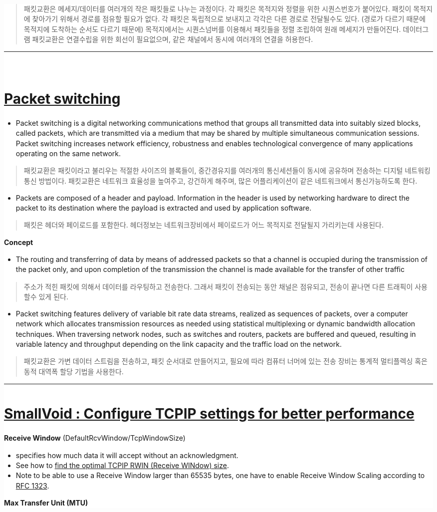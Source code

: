 > 패킷교환은 메세지/데이터를 여러개의 작은 패킷들로 나누는 과정이다. 각 패킷은 목적지와 정렬을 위한 시퀀스번호가 붙어있다. 패킷이 목적지에 찾아가기 위해서 경로를 점유할 필요가 없다. 각 패킷은 독립적으로 보내지고 각각은 다른 경로로 전달될수도 있다. (경로가 다르기 때문에 목적지에 도착하는 순서도 다르기 때문에) 목적지에서는 시퀀스넘버를 이용해서 패킷들을 정렬 조립하여 원래 메세지가 만들어진다. 데이터그램 패킷교환은 연결수립을 위한 회선이 필요없으며, 같은 채널에서 동시에 여러개의 연결을 허용한다.

***
<br>

# [Packet switching](https://en.wikipedia.org/wiki/Packet_switching)

* Packet switching is a digital networking communications method that groups all transmitted data into suitably sized blocks, called packets, which are transmitted via a medium that may be shared by multiple simultaneous communication sessions. Packet switching increases network efficiency, robustness and enables technological convergence of many applications operating on the same network.

> 패킷교환은 패킷이라고 불리우는 적절한 사이즈의 블록들이, 중간경유지를 여러개의 통신세션들이 동시에 공유하며 전송하는 디지털 네트워킹 통신 방법이다. 패킷교환은 네트워크 효율성을 높여주고, 강건하게 해주며, 많은 어플리케이션이 같은 네트워크에서 통신가능하도록 한다.

* Packets are composed of a header and payload. Information in the header is used by networking hardware to direct the packet to its destination where the payload is extracted and used by application software.

> 패킷은 헤더와 페이로드를 포함한다. 헤더정보는 네트워크장비에서 페이로드가 어느 목적지로 전달될지 가리키는데 사용된다.

**Concept**

* The routing and transferring of data by means of addressed packets so that a channel is occupied during the transmission of the packet only, and upon completion of the transmission the channel is made available for the transfer of other traffic

> 주소가 적힌 패킷에 의해서 데이터를 라우팅하고 전송한다. 그래서 패킷이 전송되는 동안 채널은 점유되고, 전송이 끝나면 다른 트래픽이 사용할수 있게 된다.

* Packet switching features delivery of variable bit rate data streams, realized as sequences of packets, over a computer network which allocates transmission resources as needed using statistical multiplexing or dynamic bandwidth allocation techniques. When traversing network nodes, such as switches and routers, packets are buffered and queued, resulting in variable latency and throughput depending on the link capacity and the traffic load on the network.

> 패킷교환은 가변 데이터 스트림을 전송하고, 패킷 순서대로 만들어지고, 필요에 따라 컴퓨터 너머에 있는 전송 장비는 통계적 멀티플렉싱 혹은 동적 대역폭 할당 기법을 사용한다.

***

# [SmallVoid : Configure TCPIP settings for better performance](http://smallvoid.com/article/windows-tcpip-settings.html)

**Receive Window** (DefaultRcvWindow/TcpWindowSize)

* specifies how much data it will accept without an acknowledgment. 
* See how to [find the optimal TCPIP RWIN (Receive WINdow) size](http://smallvoid.com/article/tcpip-rwin-size.html).
* Note to be able to use a Receive Window larger than 65535 bytes, one have to enable Receive Window Scaling according to [RFC 1323](http://www.faqs.org/rfcs/rfc1323.html).

**Max Transfer Unit (MTU)** 
